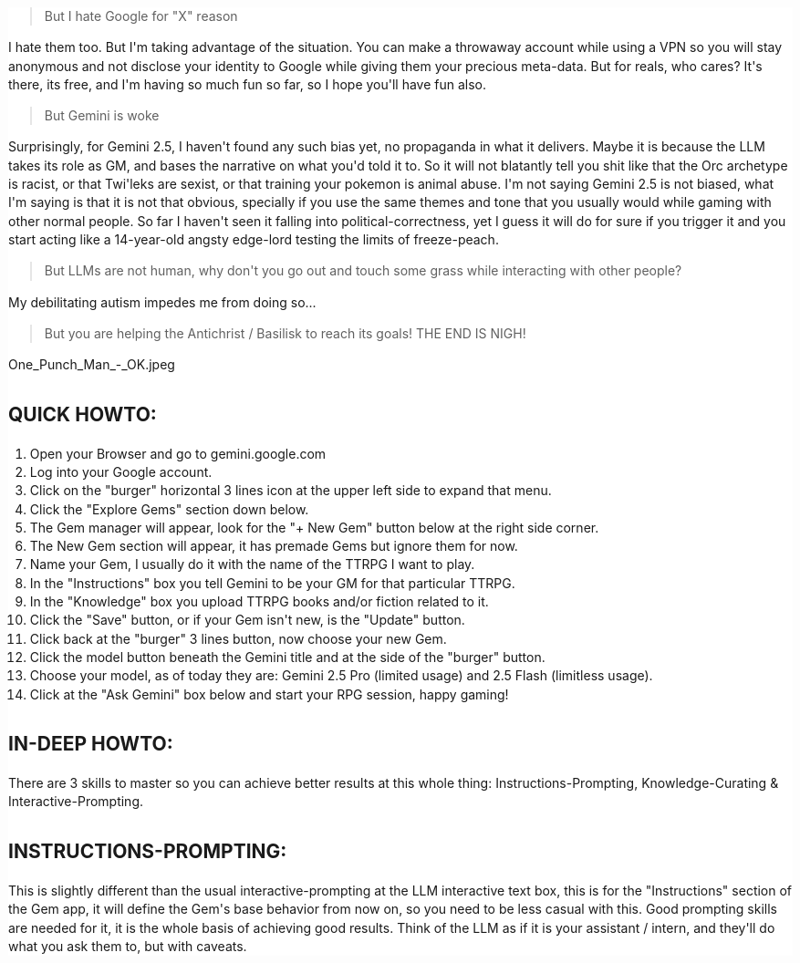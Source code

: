 >But I hate Google for "X" reason

I hate them too. But I'm taking advantage of the situation. You can make a throwaway account while using a VPN so you will stay anonymous and not disclose your identity to Google while giving them your precious meta-data. But for reals, who cares? It's there, its free, and I'm having so much fun so far, so I hope you'll have fun also.

>But Gemini is woke

Surprisingly, for Gemini 2.5, I haven't found any such bias yet, no propaganda in what it delivers. Maybe it is because the LLM takes its role as GM, and bases the narrative on what you'd told it to. So it will not blatantly tell you shit like that the Orc archetype is racist, or that Twi'leks are sexist, or that training your pokemon is animal abuse. I'm not saying Gemini 2.5 is not biased, what I'm saying is that it is not that obvious, specially if you use the same themes and tone that you usually would while gaming with other normal people. So far I haven't seen it falling into political-correctness, yet I guess it will do for sure if you trigger it and you start acting like a 14-year-old angsty edge-lord testing the limits of freeze-peach.

>But LLMs are not human, why don't you go out and touch some grass while interacting with other people?

My debilitating autism impedes me from doing so...

>But you are helping the Antichrist / Basilisk to reach its goals! THE END IS NIGH!

One_Punch_Man_-_OK.jpeg

## QUICK HOWTO:

 1. Open your Browser and go to gemini.google.com 
 2. Log into your Google account.
 3. Click on the "burger" horizontal 3 lines icon at the upper left side to expand that menu.
 4. Click the "Explore Gems" section down below. 
 5. The Gem manager will appear, look for the "+ New Gem" button below at the right side corner. 
 6. The New Gem section will appear, it has premade Gems but ignore them for now.
 7. Name your Gem, I usually do it with the name of the TTRPG I want to play.
 8. In the "Instructions" box you tell Gemini to be your GM for that particular TTRPG.
 9. In the "Knowledge" box you upload TTRPG books and/or fiction related to it.
 10. Click the "Save" button, or if your Gem isn't new, is the "Update" button.
 11. Click back at the "burger" 3 lines button, now choose your new Gem.
 12. Click the model button beneath the Gemini title and at the side of the "burger" button.
 13. Choose your model, as of today they are: Gemini 2.5 Pro (limited usage) and 2.5 Flash (limitless usage).
 14. Click at the "Ask Gemini" box below and start your RPG session, happy gaming!

## IN-DEEP HOWTO:

There are 3 skills to master so you can achieve better results at this whole thing: Instructions-Prompting, Knowledge-Curating & Interactive-Prompting.

## INSTRUCTIONS-PROMPTING:

This is slightly different than the usual interactive-prompting at the LLM interactive text box, this is for the "Instructions" section of the Gem app, it will define the Gem's base behavior from now on, so you need to be less casual with this. Good prompting skills are needed for it, it is the whole basis of achieving good results. Think of the LLM as if it is your assistant / intern, and they'll do what you ask them to, but with caveats. 
